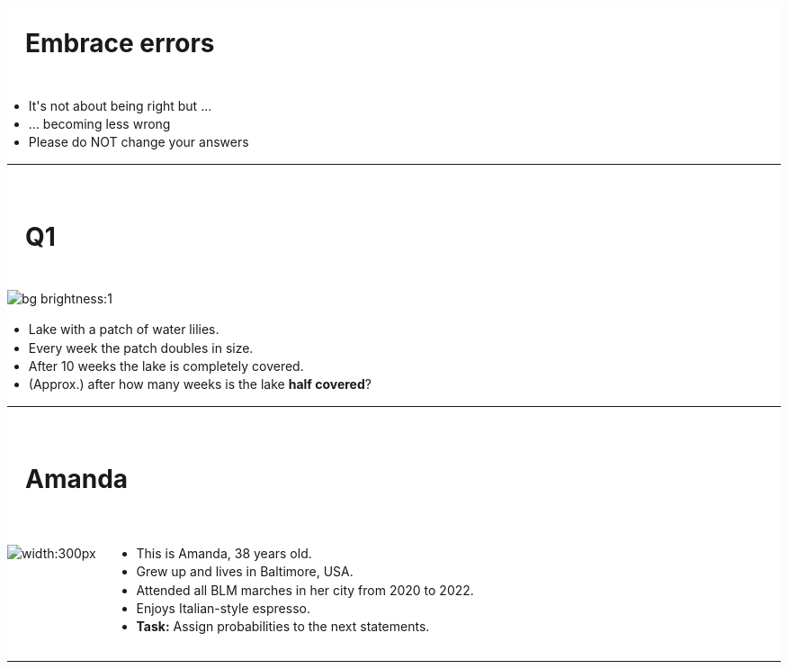 
# Embrace errors

* It's not about being right but ...
* ... becoming less wrong
* Please do NOT change your answers

---


<style scoped>
section {
  color: white;
}
h1, ul {
  backdrop-filter: blur(10px) saturate(70%);
}
h1 {
  padding: 20px;
}
</style>

# Q1

![bg brightness:1](leaves-238452_1280.jpg)

* Lake with a patch of water lilies.
* Every week the patch doubles in size.
* After 10 weeks the lake is completely covered.
* (Approx.) after how many weeks is the lake **half covered**?

---

# Amanda

<div class="columns">
<div>

![width:300px](woman-7175038_1280.jpg)

</div>
<div>

* This is Amanda, 38 years old.
* Grew up and lives in Baltimore, USA.
* Attended all BLM marches in her city from 2020 to 2022.
* Enjoys Italian-style espresso.
* **Task:** Assign probabilities to the next statements.

</div>
</div>

---